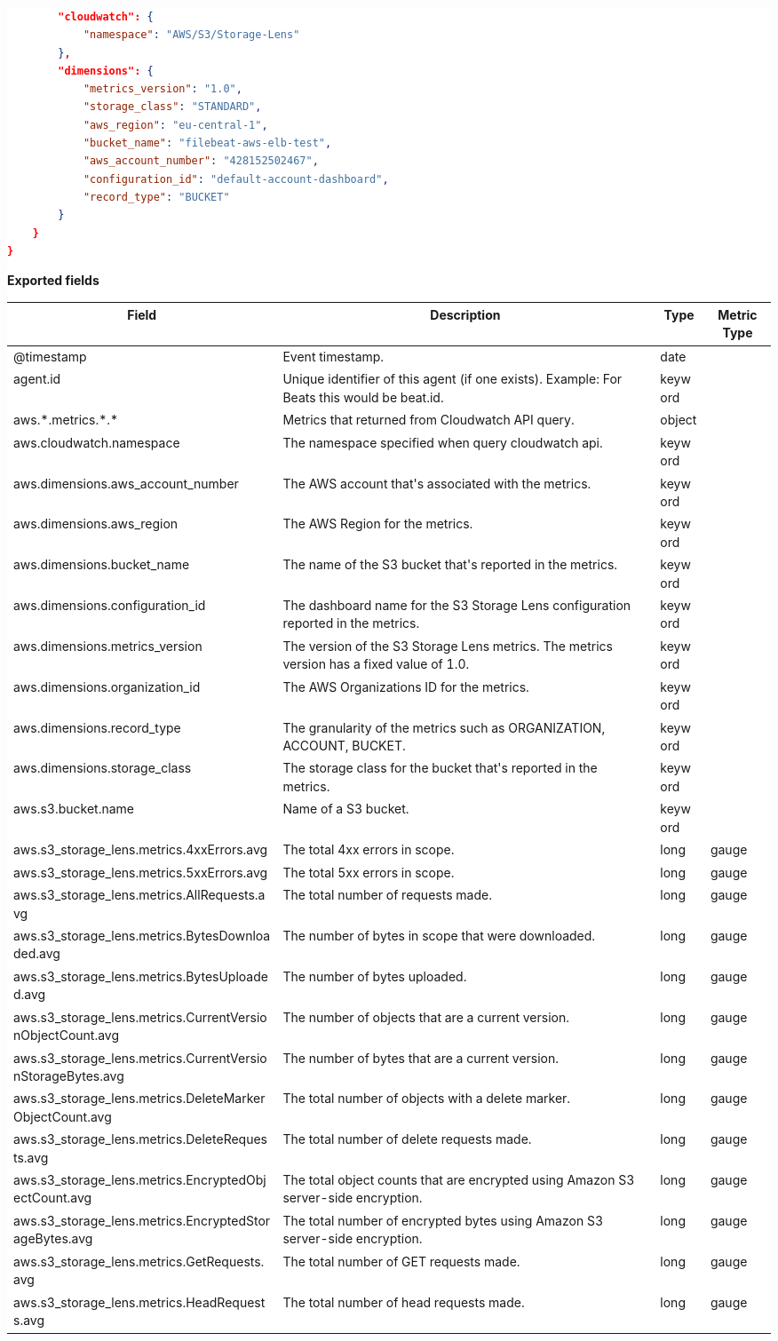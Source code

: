 ```json
        "cloudwatch": {
            "namespace": "AWS/S3/Storage-Lens"
        },
        "dimensions": {
            "metrics_version": "1.0",
            "storage_class": "STANDARD",
            "aws_region": "eu-central-1",
            "bucket_name": "filebeat-aws-elb-test",
            "aws_account_number": "428152502467",
            "configuration_id": "default-account-dashboard",
            "record_type": "BUCKET"
        }
    }
}
```

**Exported fields**

| Field | Description | Type | Metric Type |
|---|---|---|---|
| @timestamp | Event timestamp. | date |  |
| agent.id | Unique identifier of this agent (if one exists). Example: For Beats this would be beat.id. | keyword |  |
| aws.\*.metrics.\*.\* | Metrics that returned from Cloudwatch API query. | object |  |
| aws.cloudwatch.namespace | The namespace specified when query cloudwatch api. | keyword |  |
| aws.dimensions.aws_account_number | The AWS account that's associated with the metrics. | keyword |  |
| aws.dimensions.aws_region | The AWS Region for the metrics. | keyword |  |
| aws.dimensions.bucket_name | The name of the S3 bucket that's reported in the metrics. | keyword |  |
| aws.dimensions.configuration_id | The dashboard name for the S3 Storage Lens configuration reported in the metrics. | keyword |  |
| aws.dimensions.metrics_version | The version of the S3 Storage Lens metrics. The metrics version has a fixed value of 1.0. | keyword |  |
| aws.dimensions.organization_id | The AWS Organizations ID for the metrics. | keyword |  |
| aws.dimensions.record_type | The granularity of the metrics such as ORGANIZATION, ACCOUNT, BUCKET. | keyword |  |
| aws.dimensions.storage_class | The storage class for the bucket that's reported in the metrics. | keyword |  |
| aws.s3.bucket.name | Name of a S3 bucket. | keyword |  |
| aws.s3_storage_lens.metrics.4xxErrors.avg | The total 4xx errors in scope. | long | gauge |
| aws.s3_storage_lens.metrics.5xxErrors.avg | The total 5xx errors in scope. | long | gauge |
| aws.s3_storage_lens.metrics.AllRequests.avg | The total number of requests made. | long | gauge |
| aws.s3_storage_lens.metrics.BytesDownloaded.avg | The number of bytes in scope that were downloaded. | long | gauge |
| aws.s3_storage_lens.metrics.BytesUploaded.avg | The number of bytes uploaded. | long | gauge |
| aws.s3_storage_lens.metrics.CurrentVersionObjectCount.avg | The number of objects that are a current version. | long | gauge |
| aws.s3_storage_lens.metrics.CurrentVersionStorageBytes.avg | The number of bytes that are a current version. | long | gauge |
| aws.s3_storage_lens.metrics.DeleteMarkerObjectCount.avg | The total number of objects with a delete marker. | long | gauge |
| aws.s3_storage_lens.metrics.DeleteRequests.avg | The total number of delete requests made. | long | gauge |
| aws.s3_storage_lens.metrics.EncryptedObjectCount.avg | The total object counts that are encrypted using Amazon S3 server-side encryption. | long | gauge |
| aws.s3_storage_lens.metrics.EncryptedStorageBytes.avg | The total number of encrypted bytes using Amazon S3 server-side encryption. | long | gauge |
| aws.s3_storage_lens.metrics.GetRequests.avg | The total number of GET requests made. | long | gauge |
| aws.s3_storage_lens.metrics.HeadRequests.avg | The total number of head requests made. | long | gauge |